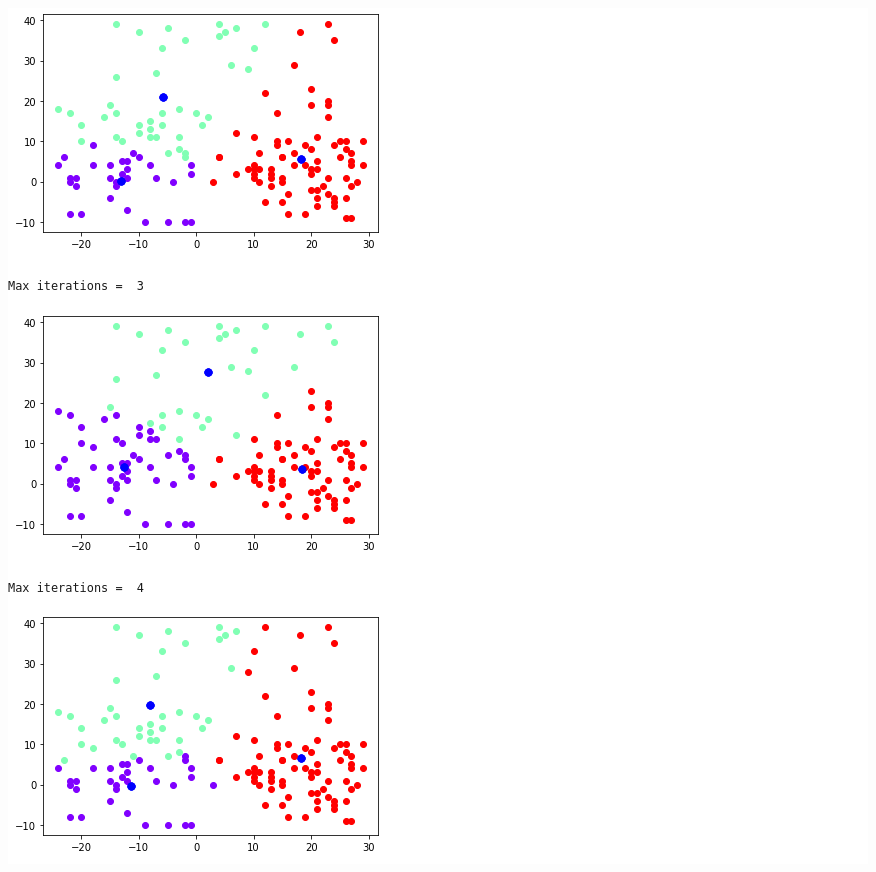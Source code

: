 
    
![png](output_17_3.png)
    


    Max iterations =  3
    


    
![png](output_17_5.png)
    


    Max iterations =  4
    


    
![png](output_17_7.png)
    